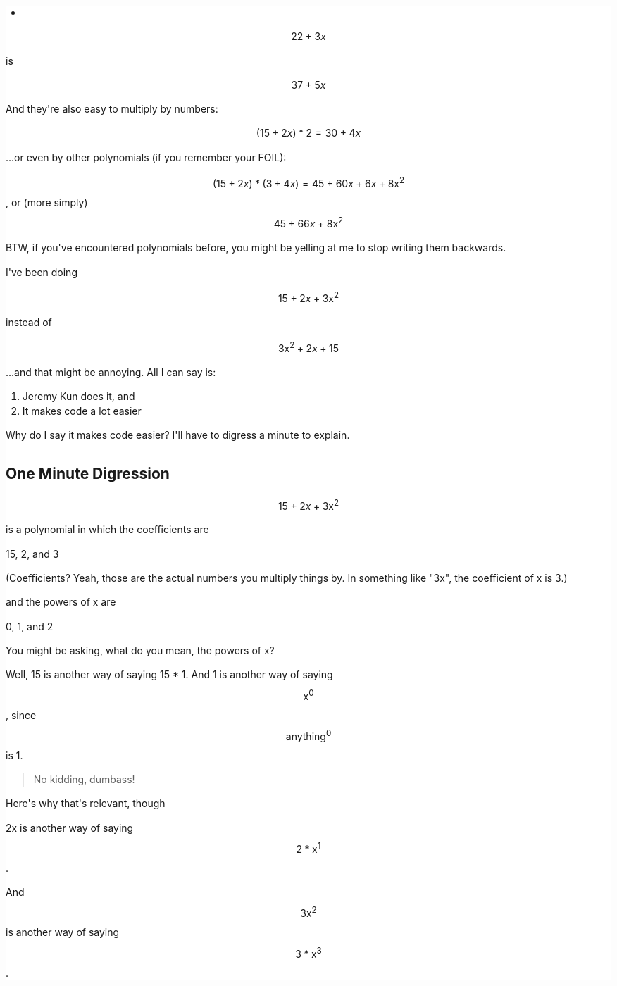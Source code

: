 +

$$22 + 3x$$

is

$$37 + 5x$$

And they're also easy to multiply by numbers:

$$(15 + 2x) * 2  = 30 + 4x$$

...or even by other polynomials (if you remember your FOIL):

$$(15 + 2x) * (3 + 4x) = 45 + 60x + 6x + 8\mathrm{x}^2$$, or (more simply) $$45 + 66x + 8\mathrm{x}^2$$

BTW, if you've encountered polynomials before, you might be yelling at me to stop writing them backwards.

I've been doing

$$15 + 2x + 3\mathrm{x}^2$$

instead of 

$$3\mathrm{x}^2 + 2x + 15$$

...and that might be annoying. All I can say is:

1. Jeremy Kun does it, and 
2. It makes code a lot easier

Why do I say it makes code easier? I'll have to digress a minute to explain.

## One Minute Digression

$$15 + 2x + 3\mathrm{x}^2$$

is a polynomial in which the coefficients are 

15, 2, and 3

(Coefficients? Yeah, those are the actual numbers you multiply things by. In something like "3x", the coefficient of x is 3.)

and the powers of x are 

0, 1, and 2

You might be asking, what do you mean, the powers of x? 

Well, 15 is another way of saying 15 * 1. And 1 is another way of saying $$\mathrm{x}^0$$, since $$\mathrm{anything}^0$$ is 1.

> No kidding, dumbass!

Here's why that's relevant, though

2x is another way of saying $$2 * \mathrm{x}^1$$.

And $$3\mathrm{x}^2$$ is another way of saying $$3 * \mathrm{x}^3$$.
